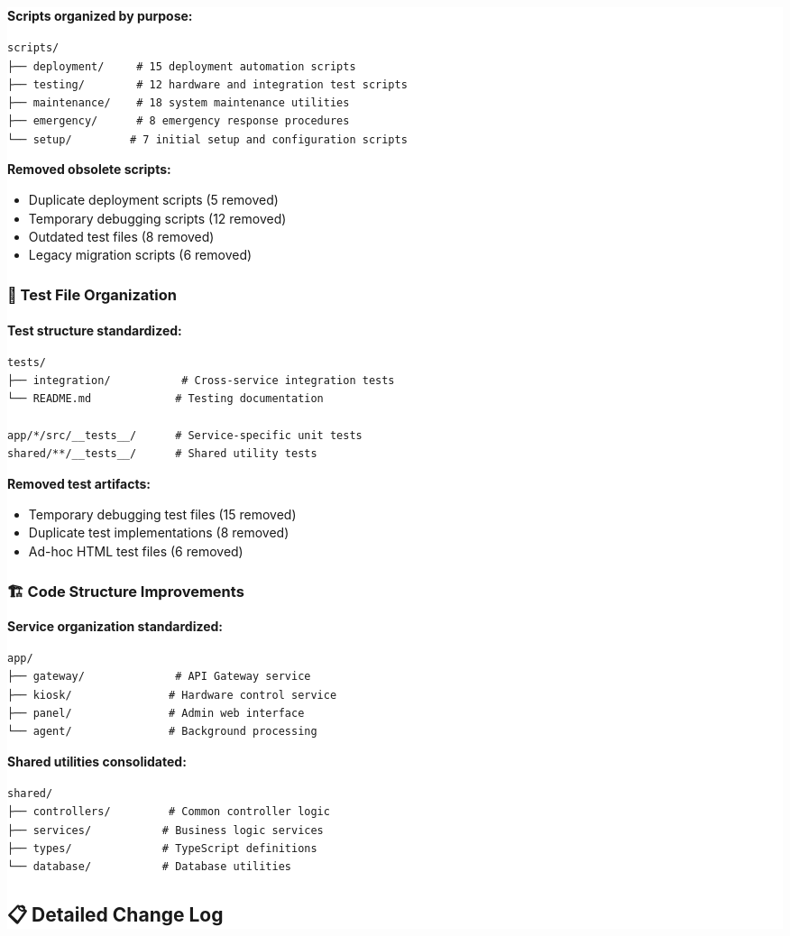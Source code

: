 **Scripts organized by purpose:**
```
scripts/
├── deployment/     # 15 deployment automation scripts
├── testing/        # 12 hardware and integration test scripts
├── maintenance/    # 18 system maintenance utilities
├── emergency/      # 8 emergency response procedures
└── setup/         # 7 initial setup and configuration scripts
```

**Removed obsolete scripts:**
- Duplicate deployment scripts (5 removed)
- Temporary debugging scripts (12 removed)
- Outdated test files (8 removed)
- Legacy migration scripts (6 removed)

### **🧪 Test File Organization**

**Test structure standardized:**
```
tests/
├── integration/           # Cross-service integration tests
└── README.md             # Testing documentation

app/*/src/__tests__/      # Service-specific unit tests
shared/**/__tests__/      # Shared utility tests
```

**Removed test artifacts:**
- Temporary debugging test files (15 removed)
- Duplicate test implementations (8 removed)
- Ad-hoc HTML test files (6 removed)

### **🏗️ Code Structure Improvements**

**Service organization standardized:**
```
app/
├── gateway/              # API Gateway service
├── kiosk/               # Hardware control service
├── panel/               # Admin web interface
└── agent/               # Background processing
```

**Shared utilities consolidated:**
```
shared/
├── controllers/         # Common controller logic
├── services/           # Business logic services
├── types/              # TypeScript definitions
└── database/           # Database utilities
```

## 📋 Detailed Change Log
